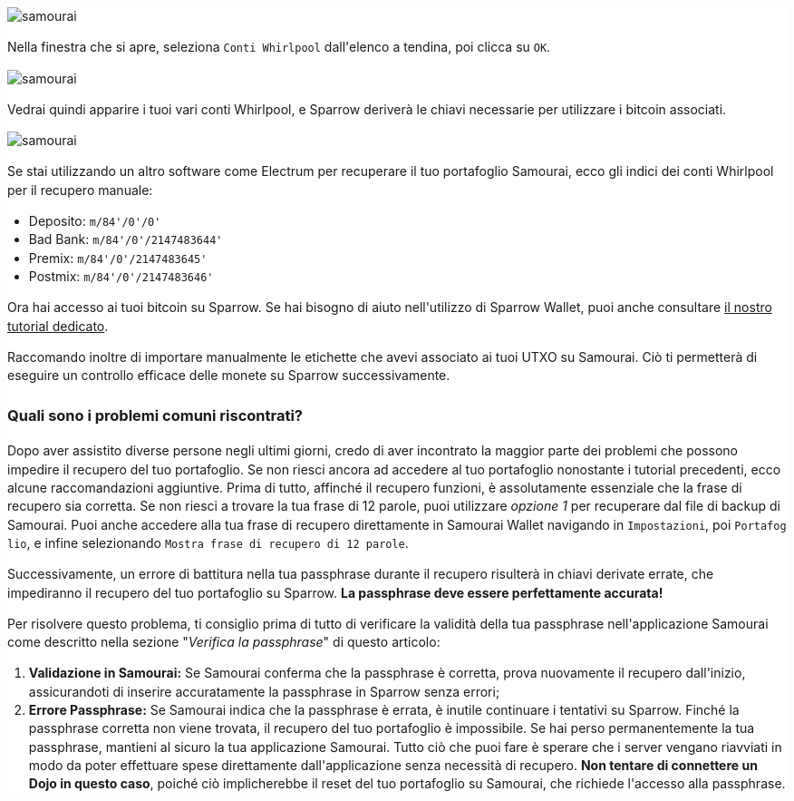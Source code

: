 ![samourai](assets/24.webp)

Nella finestra che si apre, seleziona `Conti Whirlpool` dall'elenco a tendina, poi clicca su `OK`.

![samourai](assets/25.webp)

Vedrai quindi apparire i tuoi vari conti Whirlpool, e Sparrow deriverà le chiavi necessarie per utilizzare i bitcoin associati.

![samourai](assets/26.webp)

Se stai utilizzando un altro software come Electrum per recuperare il tuo portafoglio Samourai, ecco gli indici dei conti Whirlpool per il recupero manuale:
- Deposito: `m/84'/0'/0'`
- Bad Bank: `m/84'/0'/2147483644'`
- Premix: `m/84'/0'/2147483645'`
- Postmix: `m/84'/0'/2147483646'`

Ora hai accesso ai tuoi bitcoin su Sparrow. Se hai bisogno di aiuto nell'utilizzo di Sparrow Wallet, puoi anche consultare [il nostro tutorial dedicato](https://planb.network/tutorials/wallet/desktop/sparrow-7e9a77c0-013d-4f8e-a811-408b71dc7607).

Raccomando inoltre di importare manualmente le etichette che avevi associato ai tuoi UTXO su Samourai. Ciò ti permetterà di eseguire un controllo efficace delle monete su Sparrow successivamente.

### Quali sono i problemi comuni riscontrati?
Dopo aver assistito diverse persone negli ultimi giorni, credo di aver incontrato la maggior parte dei problemi che possono impedire il recupero del tuo portafoglio. Se non riesci ancora ad accedere al tuo portafoglio nonostante i tutorial precedenti, ecco alcune raccomandazioni aggiuntive. Prima di tutto, affinché il recupero funzioni, è assolutamente essenziale che la frase di recupero sia corretta. Se non riesci a trovare la tua frase di 12 parole, puoi utilizzare *opzione 1* per recuperare dal file di backup di Samourai. Puoi anche accedere alla tua frase di recupero direttamente in Samourai Wallet navigando in `Impostazioni`, poi `Portafoglio`, e infine selezionando `Mostra frase di recupero di 12 parole`.

Successivamente, un errore di battitura nella tua passphrase durante il recupero risulterà in chiavi derivate errate, che impediranno il recupero del tuo portafoglio su Sparrow. **La passphrase deve essere perfettamente accurata!**

Per risolvere questo problema, ti consiglio prima di tutto di verificare la validità della tua passphrase nell'applicazione Samourai come descritto nella sezione "_Verifica la passphrase_" di questo articolo:
1. **Validazione in Samourai:** Se Samourai conferma che la passphrase è corretta, prova nuovamente il recupero dall'inizio, assicurandoti di inserire accuratamente la passphrase in Sparrow senza errori;
2. **Errore Passphrase:** Se Samourai indica che la passphrase è errata, è inutile continuare i tentativi su Sparrow. Finché la passphrase corretta non viene trovata, il recupero del tuo portafoglio è impossibile. Se hai perso permanentemente la tua passphrase, mantieni al sicuro la tua applicazione Samourai. Tutto ciò che puoi fare è sperare che i server vengano riavviati in modo da poter effettuare spese direttamente dall'applicazione senza necessità di recupero. **Non tentare di connettere un Dojo in questo caso**, poiché ciò implicherebbe il reset del tuo portafoglio su Samourai, che richiede l'accesso alla passphrase.
